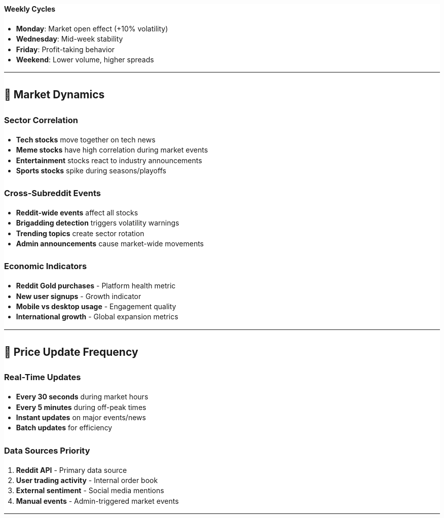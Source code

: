 #### **Weekly Cycles**

- **Monday**: Market open effect (+10% volatility)
- **Wednesday**: Mid-week stability
- **Friday**: Profit-taking behavior
- **Weekend**: Lower volume, higher spreads

---

## 🎯 Market Dynamics

### **Sector Correlation**

- **Tech stocks** move together on tech news
- **Meme stocks** have high correlation during market events
- **Entertainment** stocks react to industry announcements
- **Sports stocks** spike during seasons/playoffs

### **Cross-Subreddit Events**

- **Reddit-wide events** affect all stocks
- **Brigadding detection** triggers volatility warnings
- **Trending topics** create sector rotation
- **Admin announcements** cause market-wide movements

### **Economic Indicators**

- **Reddit Gold purchases** - Platform health metric
- **New user signups** - Growth indicator
- **Mobile vs desktop usage** - Engagement quality
- **International growth** - Global expansion metrics

---

## 🔄 Price Update Frequency

### **Real-Time Updates**

- **Every 30 seconds** during market hours
- **Every 5 minutes** during off-peak times
- **Instant updates** on major events/news
- **Batch updates** for efficiency

### **Data Sources Priority**

1. **Reddit API** - Primary data source
2. **User trading activity** - Internal order book
3. **External sentiment** - Social media mentions
4. **Manual events** - Admin-triggered market events

---
